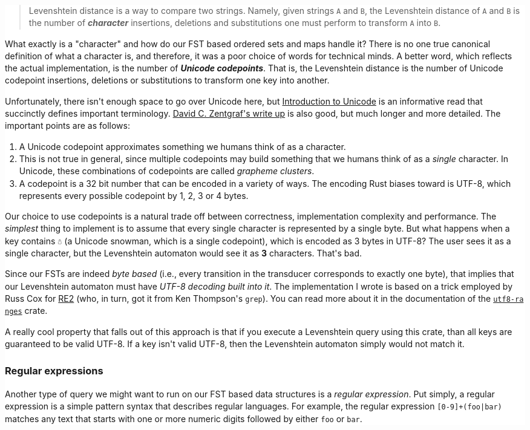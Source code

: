 > Levenshtein distance is a way to compare two strings. Namely, given strings
`A` and `B`, the Levenshtein distance of `A` and `B` is the number of
***character*** insertions, deletions and substitutions one must perform to
transform `A` into `B`.

What exactly is a "character" and how do our FST based ordered sets and maps
handle it? There is no one true canonical definition of what a character is,
and therefore, it was a poor choice of words for technical minds. A better
word, which reflects the actual implementation, is the number of ***Unicode
codepoints***. That is, the Levenshtein distance is the number of Unicode
codepoint insertions, deletions or substitutions to transform one key into
another.

Unfortunately, there isn't enough space to go over Unicode here, but
[Introduction to
Unicode](http://mathias.gaunard.com/unicode/doc/html/unicode/introduction_to_unicode.html)
is an informative read that succinctly defines important terminology.
[David C. Zentgraf's write up](http://kunststube.net/encoding/) is also good,
but much longer and more detailed. The important points are as follows:


1. A Unicode codepoint approximates something we humans think of as a
   character.
2. This is not true in general, since multiple codepoints may build something
   that we humans think of as a *single* character. In Unicode, these
   combinations of codepoints are called *grapheme clusters*.
3. A codepoint is a 32 bit number that can be encoded in a variety of ways. The
   encoding Rust biases toward is UTF-8, which represents every possible
   codepoint by 1, 2, 3 or 4 bytes.

Our choice to use codepoints is a natural trade off between correctness,
implementation complexity and performance. The *simplest* thing to implement is
to assume that every single character is represented by a single byte. But what
happens when a key contains `☃` (a Unicode snowman, which is a single
codepoint), which is encoded as 3 bytes in UTF-8? The user sees it as a single
character, but the Levenshtein automaton would see it as **3** characters.
That's bad.

Since our FSTs are indeed *byte based* (i.e., every transition in the
transducer corresponds to exactly one byte), that implies that our
Levenshtein automaton must have *UTF-8 decoding built into it*. The
implementation I wrote is based on a trick employed by Russ Cox for
[RE2](https://github.com/google/re2) (who, in turn, got it from Ken
Thompson's `grep`). You can read more about it in the documentation of the
[`utf8-ranges`](https://burntsushi.net/rustdoc/utf8_ranges/) crate.

A really cool property that falls out of this approach is that if you execute a
Levenshtein query using this crate, than all keys are guaranteed to be valid
UTF-8. If a key isn't valid UTF-8, then the Levenshtein automaton simply would
not match it.

### Regular expressions

Another type of query we might want to run on our FST based data structures is
a *regular expression*. Put simply, a regular expression is a simple pattern
syntax that describes regular languages. For example, the regular expression
`[0-9]+(foo|bar)` matches any text that starts with one or more numeric digits
followed by either `foo` or `bar`.
